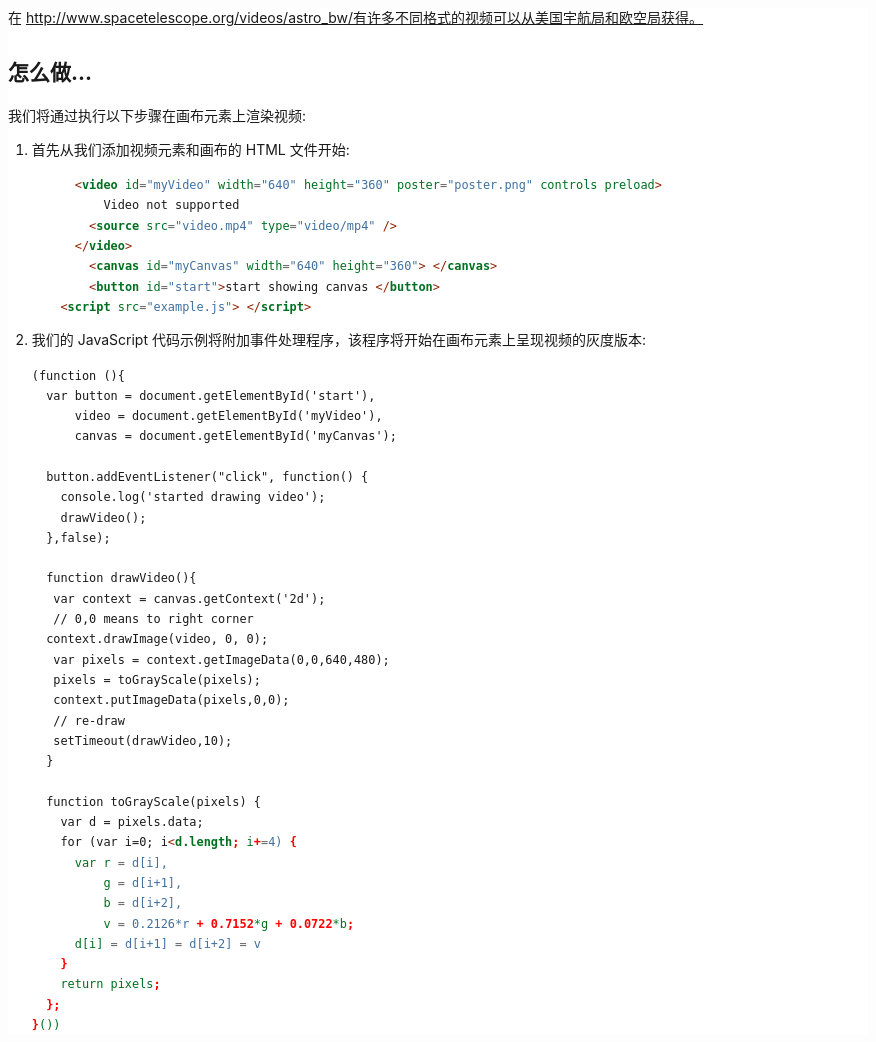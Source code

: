 在 http://www.spacetelescope.org/videos/astro_bw/有许多不同格式的视频可以从美国宇航局和欧空局获得。

## 怎么做...

我们将通过执行以下步骤在画布元素上渲染视频:

1.  首先从我们添加视频元素和画布的 HTML 文件开始:

    ```html
          <video id="myVideo" width="640" height="360" poster="poster.png" controls preload>
              Video not supported
            <source src="video.mp4" type="video/mp4" />
          </video>
            <canvas id="myCanvas" width="640" height="360"> </canvas>
            <button id="start">start showing canvas </button>
        <script src="example.js"> </script>
    ```

2.  我们的 JavaScript 代码示例将附加事件处理程序，该程序将开始在画布元素上呈现视频的灰度版本:

    ```html
    (function (){
      var button = document.getElementById('start'),
          video = document.getElementById('myVideo'),
          canvas = document.getElementById('myCanvas');

      button.addEventListener("click", function() {
        console.log('started drawing video');
        drawVideo();
      },false);

      function drawVideo(){
       var context = canvas.getContext('2d');
       // 0,0 means to right corner
      context.drawImage(video, 0, 0);
       var pixels = context.getImageData(0,0,640,480);
       pixels = toGrayScale(pixels);
       context.putImageData(pixels,0,0);
       // re-draw
       setTimeout(drawVideo,10);
      }

      function toGrayScale(pixels) {
        var d = pixels.data;
        for (var i=0; i<d.length; i+=4) {
          var r = d[i],
              g = d[i+1],
              b = d[i+2],
              v = 0.2126*r + 0.7152*g + 0.0722*b;
          d[i] = d[i+1] = d[i+2] = v
        }
        return pixels;
      };
    }())
    ```
